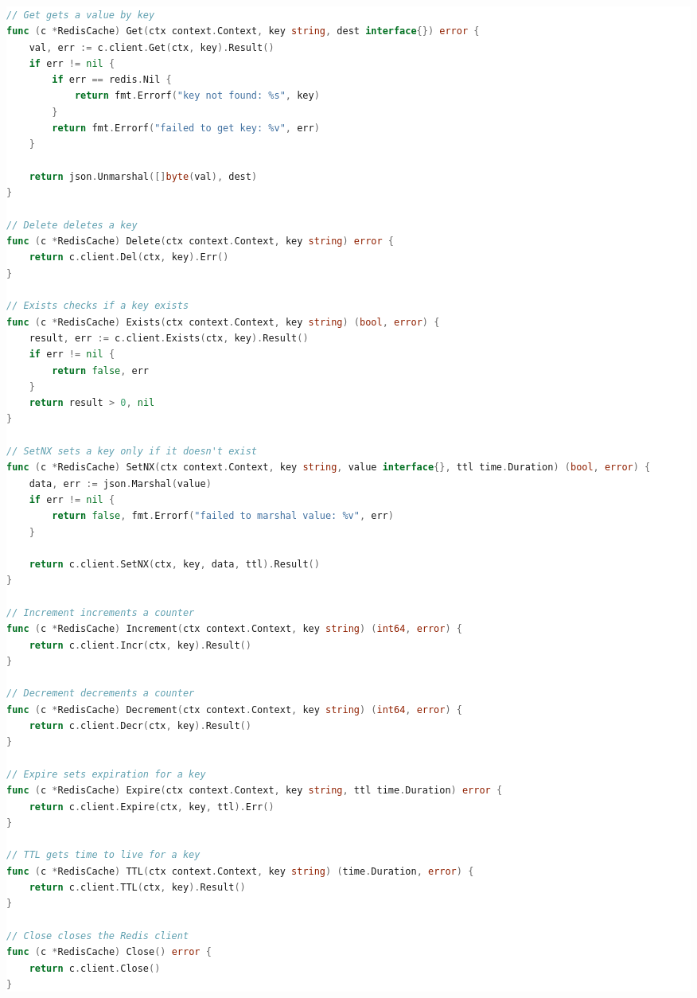 ```go
// Get gets a value by key
func (c *RedisCache) Get(ctx context.Context, key string, dest interface{}) error {
    val, err := c.client.Get(ctx, key).Result()
    if err != nil {
        if err == redis.Nil {
            return fmt.Errorf("key not found: %s", key)
        }
        return fmt.Errorf("failed to get key: %v", err)
    }

    return json.Unmarshal([]byte(val), dest)
}

// Delete deletes a key
func (c *RedisCache) Delete(ctx context.Context, key string) error {
    return c.client.Del(ctx, key).Err()
}

// Exists checks if a key exists
func (c *RedisCache) Exists(ctx context.Context, key string) (bool, error) {
    result, err := c.client.Exists(ctx, key).Result()
    if err != nil {
        return false, err
    }
    return result > 0, nil
}

// SetNX sets a key only if it doesn't exist
func (c *RedisCache) SetNX(ctx context.Context, key string, value interface{}, ttl time.Duration) (bool, error) {
    data, err := json.Marshal(value)
    if err != nil {
        return false, fmt.Errorf("failed to marshal value: %v", err)
    }

    return c.client.SetNX(ctx, key, data, ttl).Result()
}

// Increment increments a counter
func (c *RedisCache) Increment(ctx context.Context, key string) (int64, error) {
    return c.client.Incr(ctx, key).Result()
}

// Decrement decrements a counter
func (c *RedisCache) Decrement(ctx context.Context, key string) (int64, error) {
    return c.client.Decr(ctx, key).Result()
}

// Expire sets expiration for a key
func (c *RedisCache) Expire(ctx context.Context, key string, ttl time.Duration) error {
    return c.client.Expire(ctx, key, ttl).Err()
}

// TTL gets time to live for a key
func (c *RedisCache) TTL(ctx context.Context, key string) (time.Duration, error) {
    return c.client.TTL(ctx, key).Result()
}

// Close closes the Redis client
func (c *RedisCache) Close() error {
    return c.client.Close()
}

```